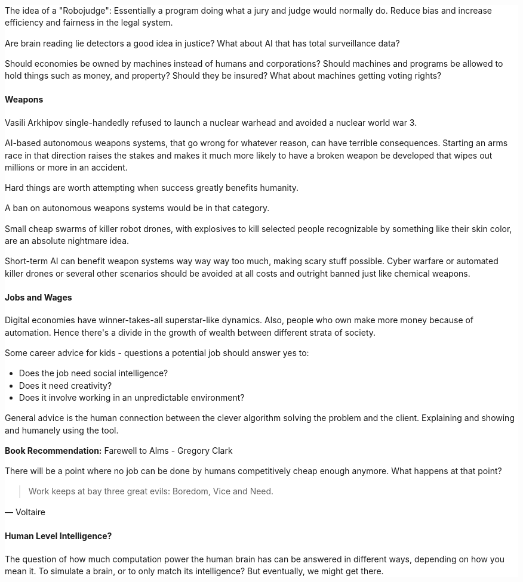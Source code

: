 The idea of a "Robojudge": Essentially a program doing what a jury and judge would normally do. Reduce bias and increase efficiency and fairness in the legal system. 

Are brain reading lie detectors a good idea in justice? What about AI that has total surveillance data?

Should economies be owned by machines instead of humans and corporations? Should machines and programs be allowed to hold things such as money, and property? Should they be insured? What about machines getting voting rights? 

#### Weapons
Vasili Arkhipov single-handedly refused to launch a nuclear warhead and avoided a nuclear world war 3. 

AI-based autonomous weapons systems, that go wrong for whatever reason, can have terrible consequences. Starting an arms race in that direction raises the stakes and makes it much more likely to have a broken weapon be developed that wipes out millions or more in an accident. 

Hard things are worth attempting when success greatly benefits humanity. 

A ban on autonomous weapons systems would be in that category. 

Small cheap swarms of killer robot drones, with explosives to kill selected people recognizable by something like their skin color, are an absolute nightmare idea. 

Short-term AI can benefit weapon systems way way way too much, making scary stuff possible. Cyber warfare or automated killer drones or several other scenarios should be avoided at all costs and outright banned just like chemical weapons. 

#### Jobs and Wages

Digital economies have winner-takes-all superstar-like dynamics. Also, people who own make more money because of automation. Hence there's a divide in the growth of wealth between different strata of society. 

Some career advice for kids - questions a potential job should answer yes to:
- Does the job need social intelligence?
- Does it need creativity?
- Does it involve working in an unpredictable environment?

General advice is the human connection between the clever algorithm solving the problem and the client. Explaining and showing and humanely using the tool. 

**Book Recommendation:** Farewell to Alms - Gregory Clark

There will be a point where no job can be done by humans competitively cheap enough anymore. What happens at that point?

> Work keeps at bay three great evils: Boredom, Vice and Need.

— Voltaire

#### Human Level Intelligence?

The question of how much computation power the human brain has can be answered in different ways, depending on how you mean it. To simulate a brain, or to only match its intelligence? But eventually, we might get there. 
